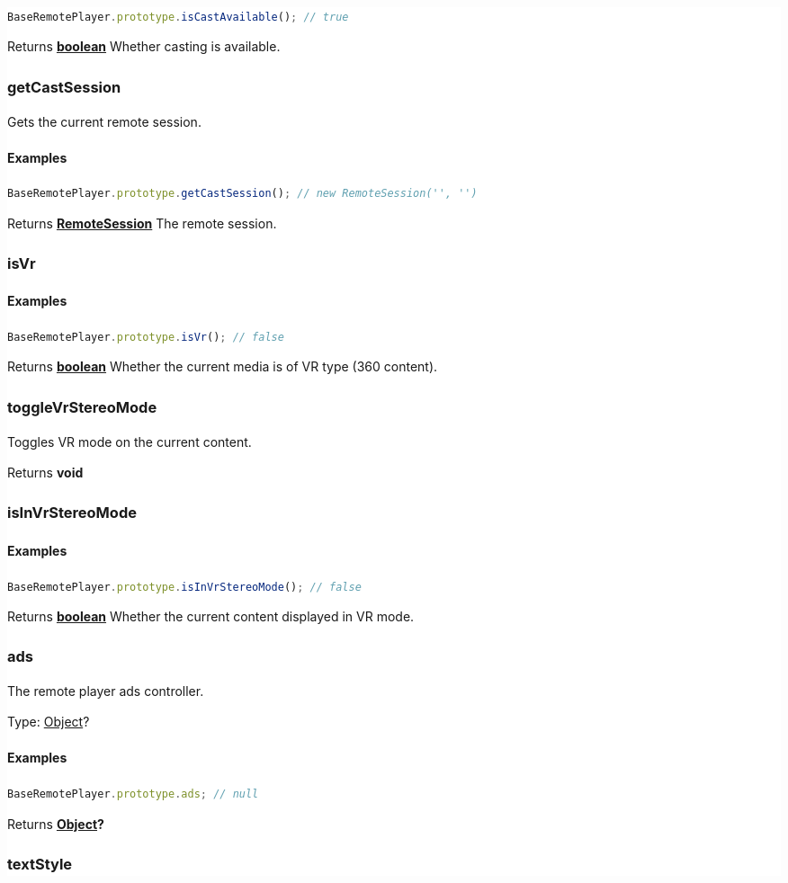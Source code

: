 ```javascript
BaseRemotePlayer.prototype.isCastAvailable(); // true
```

Returns **[boolean][398]** Whether casting is available.

### getCastSession

Gets the current remote session.

#### Examples

```javascript
BaseRemotePlayer.prototype.getCastSession(); // new RemoteSession('', '')
```

Returns **[RemoteSession][410]** The remote session.

### isVr

#### Examples

```javascript
BaseRemotePlayer.prototype.isVr(); // false
```

Returns **[boolean][398]** Whether the current media is of VR type (360 content).

### toggleVrStereoMode

Toggles VR mode on the current content.

Returns **void**

### isInVrStereoMode

#### Examples

```javascript
BaseRemotePlayer.prototype.isInVrStereoMode(); // false
```

Returns **[boolean][398]** Whether the current content displayed in VR mode.

### ads

The remote player ads controller.

Type: [Object][395]?

#### Examples

```javascript
BaseRemotePlayer.prototype.ads; // null
```

Returns **[Object][395]?**

### textStyle


[1]: #kpadobject
[2]: #properties
[3]: #kpadpod
[4]: #kpadbreakobject
[5]: #properties-1
[6]: #kpadvertisingconfigobject
[7]: #properties-2
[8]: #kalturaplayers
[9]: #kpplaylistoptions
[10]: #properties-3
[11]: #kpplaylistcountdownoptions
[12]: #properties-4
[13]: #kpplaylistconfigobject
[14]: #properties-5
[15]: #kpplaylistobject
[16]: #properties-6
[17]: #kpplaylistitemconfigobject
[18]: #properties-7
[19]: #kppluginsconfigobject
[20]: #adbreak
[21]: #parameters
[22]: #type
[23]: #position
[24]: #numads
[25]: #ad
[26]: #parameters-1
[27]: #id
[28]: #system
[29]: #contenttype
[30]: #url
[31]: #title
[32]: #position-1
[33]: #duration
[34]: #clickthroughurl
[35]: #posterurl
[36]: #skipoffset
[37]: #linear
[38]: #width
[39]: #height
[40]: #bitrate
[41]: #bumper
[42]: #instream
[43]: #skippable
[44]: #vpaid
[45]: #prebidmanager
[46]: #parameters-2
[47]: #load
[48]: #parameters-3
[49]: #baseremoteplayer
[50]: #parameters-4
[51]: #loadmedia
[52]: #parameters-5
[53]: #setmedia
[54]: #parameters-6
[55]: #getmediainfo
[56]: #getmediaconfig
[57]: #configure
[58]: #parameters-7
[59]: #ready
[60]: #load-1
[61]: #play
[62]: #pause
[63]: #reset
[64]: #destroy
[65]: #islive
[66]: #examples
[67]: #isdvr
[68]: #examples-1
[69]: #seektoliveedge
[70]: #getstarttimeofdvrwindow
[71]: #examples-2
[72]: #gettracks
[73]: #parameters-8
[74]: #examples-3
[75]: #getactivetracks
[76]: #examples-4
[77]: #selecttrack
[78]: #parameters-9
[79]: #hidetexttrack
[80]: #enableadaptivebitrate
[81]: #isadaptivebitrateenabled
[82]: #examples-5
[83]: #settextdisplaysettings
[84]: #parameters-10
[85]: #startcasting
[86]: #stopcasting
[87]: #iscasting
[88]: #examples-6
[89]: #iscastavailable
[90]: #examples-7
[91]: #getcastsession
[92]: #examples-8
[93]: #isvr
[94]: #examples-9
[95]: #togglevrstereomode
[96]: #isinvrstereomode
[97]: #examples-10
[98]: #ads
[99]: #examples-11
[100]: #textstyle
[101]: #parameters-11
[102]: #textstyle-1
[103]: #examples-12
[104]: #buffered
[105]: #examples-13
[106]: #currenttime
[107]: #parameters-12
[108]: #currenttime-1
[109]: #examples-14
[110]: #duration-1
[111]: #examples-15
[112]: #volume
[113]: #parameters-13
[114]: #volume-1
[115]: #examples-16
[116]: #paused
[117]: #examples-17
[118]: #ended
[119]: #examples-18
[120]: #seeking
[121]: #examples-19
[122]: #muted
[123]: #parameters-14
[124]: #muted-1
[125]: #examples-20
[126]: #src
[127]: #examples-21
[128]: #poster
[129]: #examples-22
[130]: #playbackrate
[131]: #parameters-15
[132]: #playbackrate-1
[133]: #examples-23
[134]: #enginetype
[135]: #examples-24
[136]: #streamtype
[137]: #examples-25
[138]: #type-1
[139]: #examples-26
[140]: #config
[141]: #defaultconfig
[142]: #examples-27
[143]: #type-2
[144]: #examples-28
[145]: #issupported
[146]: #examples-29
[147]: #casteventtype
[148]: #examples-30
[149]: #playersnapshot
[150]: #parameters-16
[151]: #textstyle-2
[152]: #advertising
[153]: #config-1
[154]: #remotecontrol
[155]: #parameters-17
[156]: #getplayersnapshot
[157]: #getuiwrapper
[158]: #onremotedevicedisconnected
[159]: #parameters-18
[160]: #onremotedeviceconnected
[161]: #parameters-19
[162]: #onremotedeviceavailable
[163]: #parameters-20
[164]: #onremotedeviceconnecting
[165]: #onremotedevicedisconnecting
[166]: #onremotedeviceconnectfailed
[167]: #remotepayload
[168]: #parameters-21
[169]: #player
[170]: #remoteconnectedpayload
[171]: #parameters-22
[172]: #ui
[173]: #session
[174]: #remotedisconnectedpayload
[175]: #parameters-23
[176]: #snapshot
[177]: #remoteavailablepayload
[178]: #parameters-24
[179]: #available
[180]: #remoteplayerui
[181]: #playbackui
[182]: #parameters-25
[183]: #idleui
[184]: #parameters-26
[185]: #adsui
[186]: #parameters-27
[187]: #liveui
[188]: #parameters-28
[189]: #errorui
[190]: #parameters-29
[191]: #uis
[192]: #iremoteplayer
[193]: #textstyle-3
[194]: #muted-2
[195]: #playbackrate-2
[196]: #volume-2
[197]: #currenttime-2
[198]: #buffered-1
[199]: #duration-2
[200]: #paused-1
[201]: #ended-1
[202]: #seeking-1
[203]: #src-1
[204]: #poster-1
[205]: #enginetype-1
[206]: #streamtype-1
[207]: #type-3
[208]: #ads-1
[209]: #config-2
[210]: #addeventlistener
[211]: #parameters-30
[212]: #removeeventlistener
[213]: #parameters-31
[214]: #dispatchevent
[215]: #parameters-32
[216]: #loadmedia-1
[217]: #parameters-33
[218]: #setmedia-1
[219]: #parameters-34
[220]: #getmediainfo-1
[221]: #getmediaconfig-1
[222]: #configure-1
[223]: #parameters-35
[224]: #ready-1
[225]: #load-2
[226]: #play-1
[227]: #pause-1
[228]: #reset-1
[229]: #destroy-1
[230]: #islive-1
[231]: #isdvr-1
[232]: #seektoliveedge-1
[233]: #getstarttimeofdvrwindow-1
[234]: #gettracks-1
[235]: #parameters-36
[236]: #getactivetracks-1
[237]: #selecttrack-1
[238]: #parameters-37
[239]: #hidetexttrack-1
[240]: #enableadaptivebitrate-1
[241]: #isadaptivebitrateenabled-1
[242]: #settextdisplaysettings-1
[243]: #parameters-38
[244]: #startcasting-1
[245]: #stopcasting-1
[246]: #iscasting-1
[247]: #iscastavailable-1
[248]: #getcastsession-1
[249]: #isvr-1
[250]: #togglevrstereomode-1
[251]: #isinvrstereomode-1
[252]: #remotesession
[253]: #parameters-39
[254]: #devicefriendlyname
[255]: #id-1
[256]: #resuming
[257]: #adscontroller
[258]: #parameters-40
[259]: #alladscompleted
[260]: #isadplaying
[261]: #isadbreak
[262]: #getadbreakslayout
[263]: #getadbreak
[264]: #getad
[265]: #skipad
[266]: #playadnow
[267]: #parameters-41
[268]: #controllerprovider
[269]: #parameters-42
[270]: #getadscontrollers
[271]: #playlisteventtype
[272]: #examples-31
[273]: #playlistitem
[274]: #parameters-43
[275]: #updatesources
[276]: #parameters-44
[277]: #updateplugins
[278]: #parameters-45
[279]: #sources
[280]: #config-3
[281]: #plugins
[282]: #index
[283]: #isplayable
[284]: #playlistmanager
[285]: #parameters-46
[286]: #configure-2
[287]: #parameters-47
[288]: #load-3
[289]: #parameters-48
[290]: #reset-2
[291]: #playnext
[292]: #playprev
[293]: #playitem
[294]: #parameters-49
[295]: #items
[296]: #current
[297]: #next
[298]: #prev
[299]: #id-2
[300]: #metadata
[301]: #poster-2
[302]: #countdown
[303]: #options
[304]: #baseplugin
[305]: #parameters-50
[306]: #config-4
[307]: #name
[308]: #player-1
[309]: #player-2
[310]: #eventmanager
[311]: #getconfig
[312]: #parameters-51
[313]: #ready-2
[314]: #updateconfig
[315]: #parameters-52
[316]: #loadmedia-2
[317]: #destroy-2
[318]: #reset-3
[319]: #getname
[320]: #dispatchevent-1
[321]: #parameters-53
[322]: #defaultconfig-1
[323]: #createplugin
[324]: #parameters-54
[325]: #isvalid
[326]: #pluginmanager
[327]: #load-4
[328]: #parameters-55
[329]: #loadmedia-3
[330]: #destroy-3
[331]: #reset-4
[332]: #get
[333]: #parameters-56
[334]: #getall
[335]: #register
[336]: #parameters-57
[337]: #unregister
[338]: #parameters-58
[339]: #registerplugin
[340]: #load-5
[341]: #parameters-59
[342]: #play-2
[343]: #parameters-60
[344]: #constructor
[345]: #get-1
[346]: #set
[347]: #parameters-61
[348]: #reset-5
[349]: #constructor-1
[350]: #evaluatepluginsconfig
[351]: #parameters-62
[352]: #evaluateuiconfig
[353]: #parameters-63
[354]: #getredirectexternalstreamshandler
[355]: #parameters-64
[356]: #maybesetstreampriority
[357]: #parameters-65
[358]: #hasyoutubesource
[359]: #parameters-66
[360]: #mergeproviderpluginsconfig
[361]: #parameters-67
[362]: #viewabilitymanager
[363]: #parameters-68
[364]: #observe
[365]: #parameters-69
[366]: #unobserve
[367]: #parameters-70
[368]: #destroy-4
[369]: #loadmedia-4
[370]: #parameters-71
[371]: #examples-32
[372]: #loadplaylist
[373]: #parameters-72
[374]: #examples-33
[375]: #loadplaylistbyentrylist
[376]: #parameters-73
[377]: #examples-34
[378]: #configure-3
[379]: #parameters-74
[380]: #examples-35
[381]: #playlist
[382]: #examples-36
[383]: #crossorigin
[384]: #parameters-75
[385]: #crossorigin-1
[386]: #isvisible
[387]: #viewabilitymanager-1
[388]: #getdefaultredirectoptions
[389]: #parameters-76
[390]: #getdefaultredirectoptions-1
[391]: #parameters-77
[392]: #getplayers
[393]: #getplayer
[394]: #parameters-78
[395]: https://developer.mozilla.org/docs/Web/JavaScript/Reference/Global_Objects/Object
[396]: https://developer.mozilla.org/docs/Web/JavaScript/Reference/Global_Objects/Array
[397]: https://developer.mozilla.org/docs/Web/JavaScript/Reference/Global_Objects/String
[398]: https://developer.mozilla.org/docs/Web/JavaScript/Reference/Global_Objects/Boolean
[399]: #kpadobject
[400]: https://developer.mozilla.org/docs/Web/JavaScript/Reference/Global_Objects/Number
[401]: #kpadpod
[402]: #kpadbreakobject
[403]: https://github.com/kaltura/playkit-js-timeline/blob/main/docs/types.md#cuepointoptionsobject
[404]: #kpplaylistoptions
[405]: #kpplaylistcountdownoptions
[406]: #playlistitem
[407]: #prebidmanager
[408]: #remotecontrol
[409]: https://developer.mozilla.org/docs/Web/JavaScript/Reference/Global_Objects/Promise
[410]: #remotesession
[411]: https://developer.mozilla.org/docs/Web/JavaScript/Reference/Statements/function
[412]: #playersnapshot
[413]: #remotedisconnectedpayload
[414]: #remoteconnectedpayload
[415]: #remoteavailablepayload
[416]: #baseremoteplayer
[417]: #remoteplayerui
[418]: #adbreak
[419]: #ad
[420]: #pluginmanager
[421]: #kpplaylistitemconfigobject
[422]: #kppluginsconfigobject
[423]: #kpplaylistobject
[424]: #kpplaylistconfigobject
[425]: #baseplugin
[426]: https://developer.mozilla.org/docs/Web/HTML/Element
[427]: #playlistmanager
[428]: #viewabilitymanager
[429]: #kalturaplayers